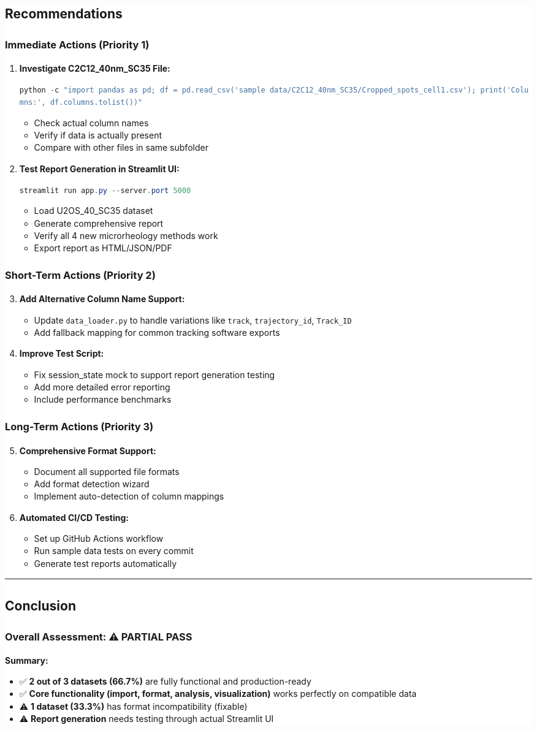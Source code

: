 
## Recommendations

### Immediate Actions (Priority 1)

1. **Investigate C2C12_40nm_SC35 File:**
   ```powershell
   python -c "import pandas as pd; df = pd.read_csv('sample data/C2C12_40nm_SC35/Cropped_spots_cell1.csv'); print('Columns:', df.columns.tolist())"
   ```
   - Check actual column names
   - Verify if data is actually present
   - Compare with other files in same subfolder

2. **Test Report Generation in Streamlit UI:**
   ```powershell
   streamlit run app.py --server.port 5000
   ```
   - Load U2OS_40_SC35 dataset
   - Generate comprehensive report
   - Verify all 4 new microrheology methods work
   - Export report as HTML/JSON/PDF

### Short-Term Actions (Priority 2)

3. **Add Alternative Column Name Support:**
   - Update `data_loader.py` to handle variations like `track`, `trajectory_id`, `Track_ID`
   - Add fallback mapping for common tracking software exports

4. **Improve Test Script:**
   - Fix session_state mock to support report generation testing
   - Add more detailed error reporting
   - Include performance benchmarks

### Long-Term Actions (Priority 3)

5. **Comprehensive Format Support:**
   - Document all supported file formats
   - Add format detection wizard
   - Implement auto-detection of column mappings

6. **Automated CI/CD Testing:**
   - Set up GitHub Actions workflow
   - Run sample data tests on every commit
   - Generate test reports automatically

---

## Conclusion

### Overall Assessment: ⚠ PARTIAL PASS

**Summary:**
- ✅ **2 out of 3 datasets (66.7%)** are fully functional and production-ready
- ✅ **Core functionality (import, format, analysis, visualization)** works perfectly on compatible data
- ⚠ **1 dataset (33.3%)** has format incompatibility (fixable)
- ⚠ **Report generation** needs testing through actual Streamlit UI
